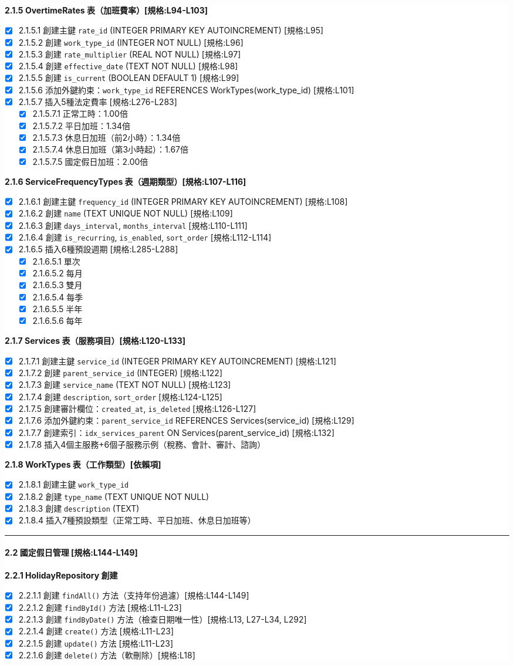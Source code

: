 **2.1.5 OvertimeRates 表（加班費率）[規格:L94-L103]**
- [x] 2.1.5.1 創建主鍵 `rate_id` (INTEGER PRIMARY KEY AUTOINCREMENT) [規格:L95]
- [x] 2.1.5.2 創建 `work_type_id` (INTEGER NOT NULL) [規格:L96]
- [x] 2.1.5.3 創建 `rate_multiplier` (REAL NOT NULL) [規格:L97]
- [x] 2.1.5.4 創建 `effective_date` (TEXT NOT NULL) [規格:L98]
- [x] 2.1.5.5 創建 `is_current` (BOOLEAN DEFAULT 1) [規格:L99]
- [x] 2.1.5.6 添加外鍵約束：`work_type_id` REFERENCES WorkTypes(work_type_id) [規格:L101]
- [x] 2.1.5.7 插入5種法定費率 [規格:L276-L283]
  - [x] 2.1.5.7.1 正常工時：1.00倍
  - [x] 2.1.5.7.2 平日加班：1.34倍
  - [x] 2.1.5.7.3 休息日加班（前2小時）：1.34倍
  - [x] 2.1.5.7.4 休息日加班（第3小時起）：1.67倍
  - [x] 2.1.5.7.5 國定假日加班：2.00倍

**2.1.6 ServiceFrequencyTypes 表（週期類型）[規格:L107-L116]**
- [x] 2.1.6.1 創建主鍵 `frequency_id` (INTEGER PRIMARY KEY AUTOINCREMENT) [規格:L108]
- [x] 2.1.6.2 創建 `name` (TEXT UNIQUE NOT NULL) [規格:L109]
- [x] 2.1.6.3 創建 `days_interval`, `months_interval` [規格:L110-L111]
- [x] 2.1.6.4 創建 `is_recurring`, `is_enabled`, `sort_order` [規格:L112-L114]
- [x] 2.1.6.5 插入6種預設週期 [規格:L285-L288]
  - [x] 2.1.6.5.1 單次
  - [x] 2.1.6.5.2 每月
  - [x] 2.1.6.5.3 雙月
  - [x] 2.1.6.5.4 每季
  - [x] 2.1.6.5.5 半年
  - [x] 2.1.6.5.6 每年

**2.1.7 Services 表（服務項目）[規格:L120-L133]**
- [x] 2.1.7.1 創建主鍵 `service_id` (INTEGER PRIMARY KEY AUTOINCREMENT) [規格:L121]
- [x] 2.1.7.2 創建 `parent_service_id` (INTEGER) [規格:L122]
- [x] 2.1.7.3 創建 `service_name` (TEXT NOT NULL) [規格:L123]
- [x] 2.1.7.4 創建 `description`, `sort_order` [規格:L124-L125]
- [x] 2.1.7.5 創建審計欄位：`created_at`, `is_deleted` [規格:L126-L127]
- [x] 2.1.7.6 添加外鍵約束：`parent_service_id` REFERENCES Services(service_id) [規格:L129]
- [x] 2.1.7.7 創建索引：`idx_services_parent` ON Services(parent_service_id) [規格:L132]
- [x] 2.1.7.8 插入4個主服務+6個子服務示例（稅務、會計、審計、諮詢）

**2.1.8 WorkTypes 表（工作類型）[依賴項]**
- [x] 2.1.8.1 創建主鍵 `work_type_id`
- [x] 2.1.8.2 創建 `type_name` (TEXT UNIQUE NOT NULL)
- [x] 2.1.8.3 創建 `description` (TEXT)
- [x] 2.1.8.4 插入7種預設類型（正常工時、平日加班、休息日加班等）

---

#### 2.2 國定假日管理 [規格:L144-L149]

**2.2.1 HolidayRepository 創建**
- [x] 2.2.1.1 創建 `findAll()` 方法（支持年份過濾）[規格:L144-L149]
- [x] 2.2.1.2 創建 `findById()` 方法 [規格:L11-L23]
- [x] 2.2.1.3 創建 `findByDate()` 方法（檢查日期唯一性）[規格:L13, L27-L34, L292]
- [x] 2.2.1.4 創建 `create()` 方法 [規格:L11-L23]
- [x] 2.2.1.5 創建 `update()` 方法 [規格:L11-L23]
- [x] 2.2.1.6 創建 `delete()` 方法（軟刪除）[規格:L18]
